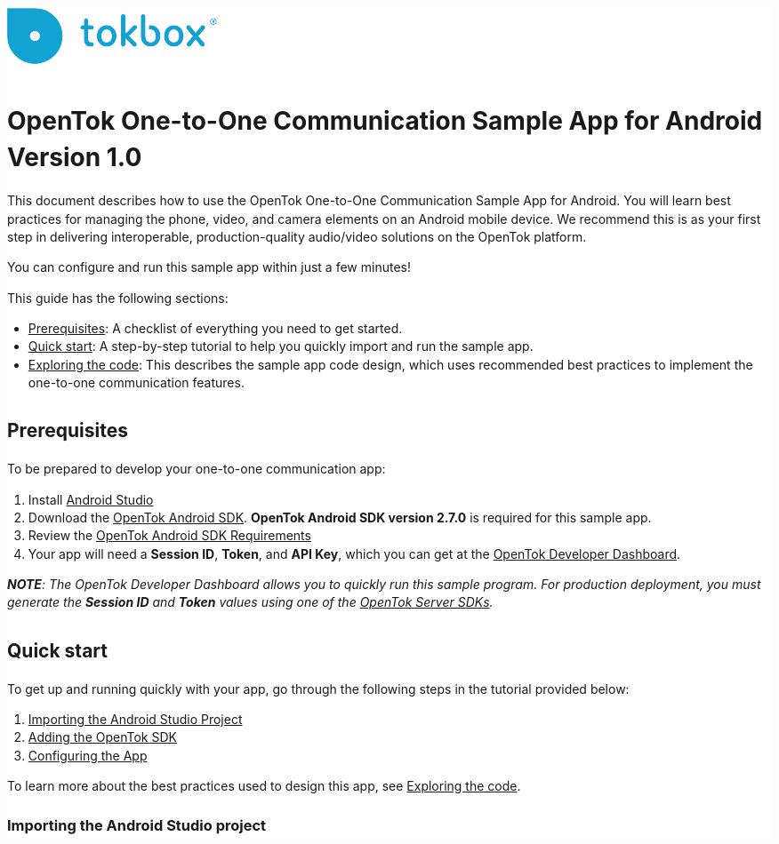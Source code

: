 ![logo](../../tokbox-logo.png)

# OpenTok One-to-One Communication Sample App for Android<br/>Version 1.0

This document describes how to use the OpenTok One-to-One Communication Sample App for Android. You will learn best practices for managing the phone, video, and camera elements on an Android mobile device. We recommend this is as your first step in delivering interoperable, production-quality audio/video solutions on the OpenTok platform. 

You can configure and run this sample app within just a few minutes!


This guide has the following sections:

* [Prerequisites](#prerequisites): A checklist of everything you need to get started.
* [Quick start](#quick-start): A step-by-step tutorial to help you quickly import and run the sample app.
* [Exploring the code](#exploring-the-code): This describes the sample app code design, which uses recommended best practices to implement the one-to-one communication features. 

## Prerequisites

To be prepared to develop your one-to-one communication app:

1. Install [Android Studio](http://developer.android.com/intl/es/sdk/index.html)
2. Download the [OpenTok Android SDK](https://tokbox.com/developer/sdks/android/). **OpenTok Android SDK version 2.7.0** is required for this sample app.
3. Review the [OpenTok Android SDK Requirements](https://tokbox.com/developer/sdks/android/#developerandclientrequirements)
4. Your app will need a **Session ID**, **Token**, and **API Key**, which you can get at the [OpenTok Developer Dashboard](https://dashboard.tokbox.com/).

_**NOTE**: The OpenTok Developer Dashboard allows you to quickly run this sample program. For production deployment, you must generate the **Session ID** and **Token** values using one of the [OpenTok Server SDKs](https://tokbox.com/developer/sdks/server/)._

## Quick start

To get up and running quickly with your app, go through the following steps in the tutorial provided below:

1. [Importing the Android Studio Project](#importing-the-android-studio-project)
2. [Adding the OpenTok SDK](#adding-the-opentok-sdk)
3. [Configuring the App](#configuring-the-app)

To learn more about the best practices used to design this app, see [Exploring the code](#exploring-the-code).

### Importing the Android Studio project
